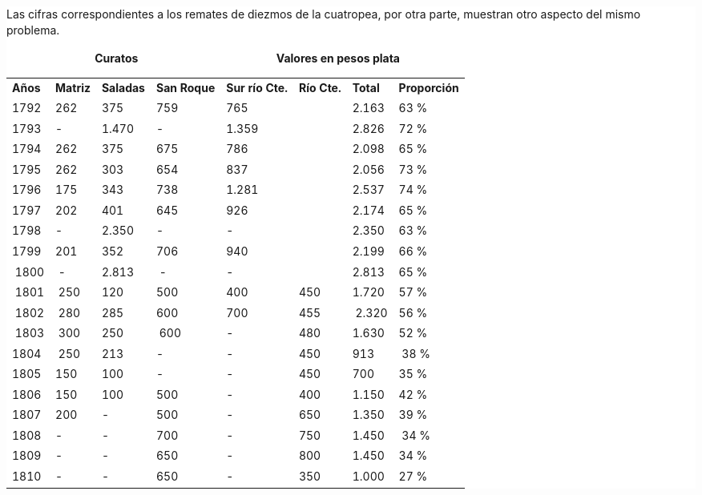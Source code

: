Las cifras correspondientes a los remates de diezmos de la cuatropea, por otra parte, muestran otro aspecto del mismo problema.  

                            **Curatos                                                    Valores en pesos plata**

<table><tbody><tr><td><strong><span>Años</span></strong></td><td><strong><span>Matriz</span></strong></td><td><strong><span>Saladas</span></strong></td><td><strong><span>San Roque</span></strong></td><td><strong><span>Sur río Cte.</span></strong></td><td><strong><span>Río Cte.</span></strong></td><td><strong><span>Total</span></strong></td><td><strong><span>Proporción</span></strong></td></tr><tr><td><span>1792</span></td><td><span>262</span></td><td><span>375</span></td><td><span>759</span></td><td><span>765</span></td><td></td><td><span>2.163</span></td><td><span>63 %</span></td></tr><tr><td><span>1793</span></td><td><span>-</span></td><td><span>1.470</span></td><td><span>-</span></td><td><span>1.359</span></td><td></td><td><span>2.826</span></td><td><span>72 %</span></td></tr><tr><td><span>1794</span></td><td><span>262</span></td><td><span>375</span></td><td><span>675</span></td><td><span>786</span></td><td></td><td><span>2.098</span></td><td><span>65 %</span></td></tr><tr><td><span><span>1795</span></span></td><td><span><span>262</span></span></td><td><span><span>303</span></span></td><td><span><span>654</span></span></td><td><span><span>837</span></span></td><td></td><td><span><span>2.056</span></span></td><td><span><span>73 %</span></span></td></tr><tr><td><span>1796</span></td><td><span>175</span></td><td><span>343</span></td><td><span>738</span></td><td><span>1.281</span></td><td></td><td><span>2.537</span></td><td><span>74 %</span></td></tr><tr><td><span>1797</span></td><td><span>202</span></td><td><span>401</span></td><td><span>645</span></td><td><span>926</span></td><td></td><td><span>2.174</span></td><td><span>65 %</span></td></tr><tr><td><span>1798</span></td><td><span>-</span></td><td><span>2.350</span></td><td><span>-</span></td><td><span>-</span></td><td></td><td><span>2.350</span></td><td><span>63 %</span></td></tr><tr><td><span>1799</span></td><td><span>201</span></td><td><span>352</span></td><td><span>706</span></td><td><span>940</span></td><td></td><td><span>2.199</span></td><td><span>66 %</span></td></tr><tr><td><span>&nbsp;<span>1800</span></span></td><td><span>&nbsp;<span>-</span></span></td><td><span><span>2.813</span>&nbsp;</span></td><td><span>&nbsp;<span>-</span></span></td><td><span><span>-</span>&nbsp;</span></td><td></td><td><span><span>2.813</span><br></span></td><td><span><span>65 %</span>&nbsp;</span></td></tr><tr><td>&nbsp;<span>1801</span></td><td>&nbsp;<span>250</span></td><td><span>120</span>&nbsp;</td><td><span>500</span></td><td><span>400</span>&nbsp;</td><td><span>450</span></td><td><span>1.720</span></td><td><span>57 %</span>&nbsp;</td></tr><tr><td>&nbsp;<span>1802</span></td><td>&nbsp;<span>280</span></td><td><span>285</span>&nbsp;</td><td><span>600</span></td><td><span>700</span>&nbsp;</td><td><span>455</span></td><td>&nbsp;<span>2.320</span></td><td><span>56 %</span></td></tr><tr><td>&nbsp;<span>1803</span></td><td>&nbsp;<span>300</span></td><td><span>250</span></td><td>&nbsp;<span>600</span></td><td><span>-</span>&nbsp;</td><td><span>480</span></td><td><span>1.630</span></td><td><span>52 %</span></td></tr><tr><td><span>1804</span>&nbsp;</td><td>&nbsp;<span>250</span></td><td><span>213</span></td><td><span>-</span></td><td><span>-</span>&nbsp;</td><td><span>450</span></td><td><span>913</span></td><td>&nbsp;<span>38 %</span></td></tr><tr><td><span><span>1805</span></span></td><td><span>150</span></td><td><span><span>100</span></span></td><td><span><span>-</span></span></td><td><span><span>-</span></span></td><td><span><span>450</span></span></td><td><span><span>700</span></span></td><td><span>35 %</span></td></tr><tr><td><span>1806</span></td><td><span>150</span></td><td><span>100</span></td><td><span>500</span></td><td><span>-</span></td><td><span>400</span></td><td><span>1.150</span></td><td><span>42 %</span></td></tr><tr><td><span>1807</span></td><td><span>200</span></td><td><span>-</span></td><td><span>500</span></td><td><span>-</span></td><td><span>650</span></td><td><span>1.350</span></td><td><span>39 %</span></td></tr><tr><td><span>1808</span></td><td><span>-</span></td><td><span>-</span></td><td><span>700</span></td><td><span>-</span></td><td><span>750</span></td><td><span>1.450</span></td><td><span>&nbsp;34 %</span></td></tr><tr><td><span>1809</span></td><td><span>-</span></td><td><span>-</span></td><td><span>650</span></td><td><span>-</span></td><td><span>800</span></td><td><span>1.450</span></td><td><span>34 %</span></td></tr><tr><td><span><span>1810</span></span></td><td><span><span>-</span></span></td><td><span><span>-</span></span></td><td><span><span>650</span></span></td><td><span><span>-</span></span></td><td><span><span>350</span></span></td><td><span><span>1.000</span></span></td><td><span><span>27 %</span></span></td></tr></tbody></table>
